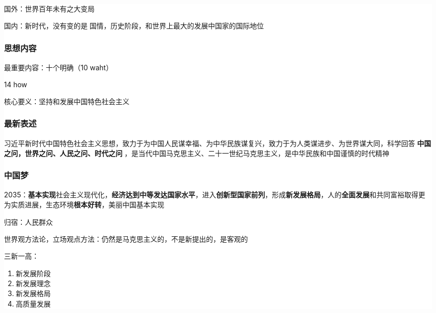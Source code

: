 国外：世界百年未有之大变局

国内：新时代，没有变的是 国情，历史阶段，和世界上最大的发展中国家的国际地位

### 思想内容

最重要内容：十个明确（10 waht）

14 how

核心要义：坚持和发展中国特色社会主义





### 最新表述

习近平新时代中国特色社会主义思想，致力于为中国人民谋幸福、为中华民族谋复兴，致力于为人类谋进步、为世界谋大同，科学回答 **中国之问，世界之问、人民之问、时代之问** ，是当代中国马克思主义、二十一世纪马克思主义，是中华民族和中国谨慎的时代精神



### 中国梦

2035：**基本实现**社会主义现代化，**经济达到中等发达国家水平**，进入**创新型国家前列**，形成**新发展格局**，人的**全面发展**和共同富裕取得更为实质进展，生态环境**根本好转**，美丽中国基本实现

归宿：人民群众

世界观方法论，立场观点方法：仍然是马克思主义的，不是新提出的，是客观的

三新一高：

1. 新发展阶段
2. 新发展理念
3. 新发展格局
4. 高质量发展


































